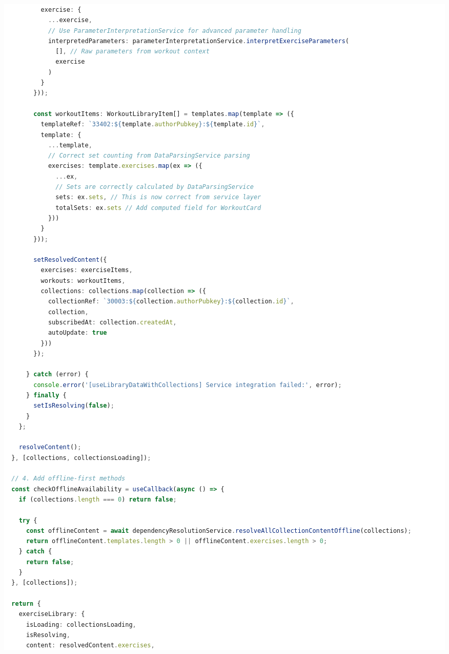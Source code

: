 ```typescript
          exercise: {
            ...exercise,
            // Use ParameterInterpretationService for advanced parameter handling
            interpretedParameters: parameterInterpretationService.interpretExerciseParameters(
              [], // Raw parameters from workout context
              exercise
            )
          }
        }));

        const workoutItems: WorkoutLibraryItem[] = templates.map(template => ({
          templateRef: `33402:${template.authorPubkey}:${template.id}`,
          template: {
            ...template,
            // Correct set counting from DataParsingService parsing
            exercises: template.exercises.map(ex => ({
              ...ex,
              // Sets are correctly calculated by DataParsingService
              sets: ex.sets, // This is now correct from service layer
              totalSets: ex.sets // Add computed field for WorkoutCard
            }))
          }
        }));

        setResolvedContent({
          exercises: exerciseItems,
          workouts: workoutItems,
          collections: collections.map(collection => ({
            collectionRef: `30003:${collection.authorPubkey}:${collection.id}`,
            collection,
            subscribedAt: collection.createdAt,
            autoUpdate: true
          }))
        });

      } catch (error) {
        console.error('[useLibraryDataWithCollections] Service integration failed:', error);
      } finally {
        setIsResolving(false);
      }
    };

    resolveContent();
  }, [collections, collectionsLoading]);

  // 4. Add offline-first methods
  const checkOfflineAvailability = useCallback(async () => {
    if (collections.length === 0) return false;
    
    try {
      const offlineContent = await dependencyResolutionService.resolveAllCollectionContentOffline(collections);
      return offlineContent.templates.length > 0 || offlineContent.exercises.length > 0;
    } catch {
      return false;
    }
  }, [collections]);

  return {
    exerciseLibrary: {
      isLoading: collectionsLoading,
      isResolving,
      content: resolvedContent.exercises,
```